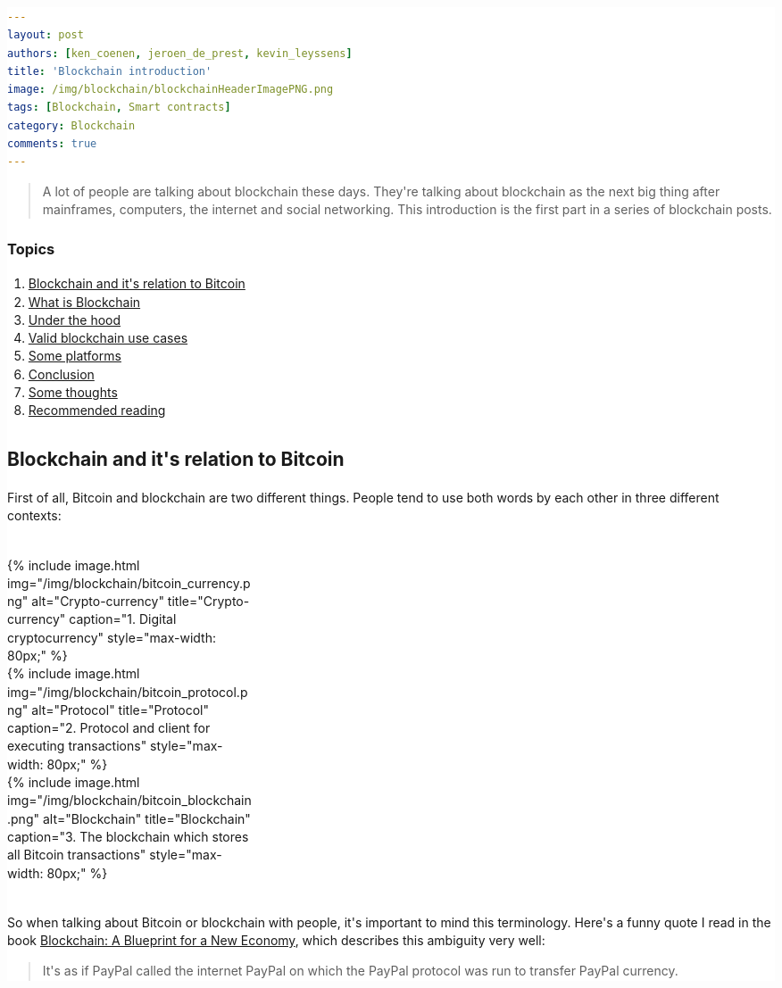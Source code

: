 ```yaml
---
layout: post
authors: [ken_coenen, jeroen_de_prest, kevin_leyssens]
title: 'Blockchain introduction'
image: /img/blockchain/blockchainHeaderImagePNG.png
tags: [Blockchain, Smart contracts]
category: Blockchain
comments: true
---
```



> A lot of people are talking about blockchain these days.
They're talking about blockchain as the next big thing after mainframes, computers, the internet and social networking.
This introduction is the first part in a series of blockchain posts.

### Topics
1. [Blockchain and it's relation to Bitcoin](#blockchain-and-it's-relation-to-bitcoin)
2. [What is Blockchain](#what-is-blockchain)
3. [Under the hood](#under-the-hood)
4. [Valid blockchain use cases](#valid-blockchain-use-cases)
5. [Some platforms](#some-platforms)
6. [Conclusion](#conclusion)
7. [Some thoughts](#some-thoughts)
8. [Recommended reading](#recommended-reading)

## Blockchain and it's relation to Bitcoin

First of all, Bitcoin and blockchain are two different things.
People tend to use both words by each other in three different contexts:

<div class="row" style="margin: 2.5rem 0;">
  <div class="col-md-offset-3 col-md-2" style="width:32%">
{% include image.html img="/img/blockchain/bitcoin_currency.png" alt="Crypto-currency" title="Crypto-currency" caption="1. Digital cryptocurrency" style="max-width: 80px;" %}
  </div>
  <div class="col-md-2" style="width:32%">
{% include image.html img="/img/blockchain/bitcoin_protocol.png" alt="Protocol" title="Protocol" caption="2. Protocol and client for executing transactions" style="max-width: 80px;" %}
  </div>
  <div class="col-md-2" style="width:32%">
	{% include image.html img="/img/blockchain/bitcoin_blockchain.png" alt="Blockchain" title="Blockchain" caption="3. The blockchain which stores all Bitcoin transactions" style="max-width: 80px;" %}
</div>
</div>

So when talking about Bitcoin or blockchain with people, it's important to mind this terminology.
Here's a funny quote I read in the book [Blockchain: A Blueprint for a New Economy](http://www.goodreads.com/book/show/24714901-blockchain),
which describes this ambiguity very well:
<blockquote class="clear"><p>
It's as if PayPal called the internet PayPal on which the PayPal protocol was run to transfer PayPal currency.
</p></blockquote>
